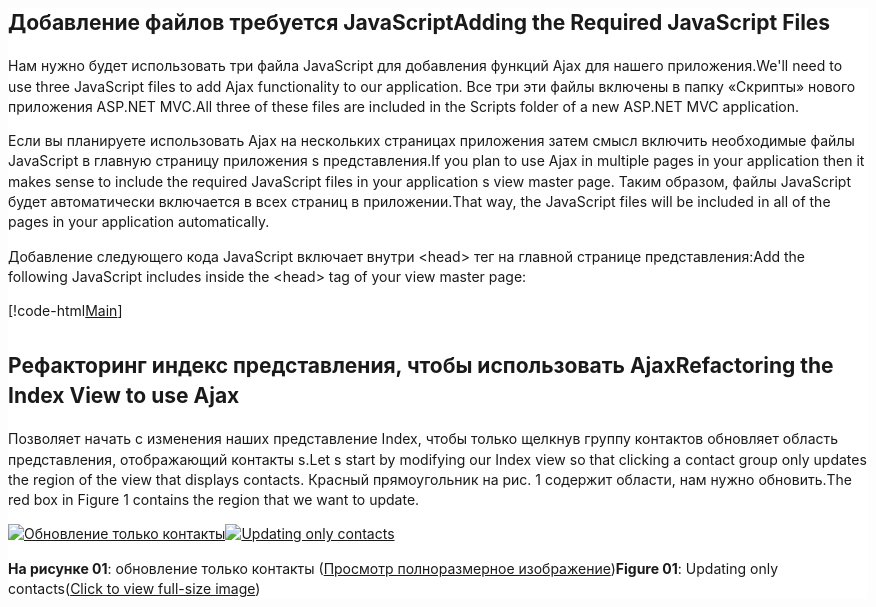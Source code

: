 ## <a name="adding-the-required-javascript-files"></a><span data-ttu-id="6d5a8-177">Добавление файлов требуется JavaScript</span><span class="sxs-lookup"><span data-stu-id="6d5a8-177">Adding the Required JavaScript Files</span></span>

<span data-ttu-id="6d5a8-178">Нам нужно будет использовать три файла JavaScript для добавления функций Ajax для нашего приложения.</span><span class="sxs-lookup"><span data-stu-id="6d5a8-178">We'll need to use three JavaScript files to add Ajax functionality to our application.</span></span> <span data-ttu-id="6d5a8-179">Все три эти файлы включены в папку «Скрипты» нового приложения ASP.NET MVC.</span><span class="sxs-lookup"><span data-stu-id="6d5a8-179">All three of these files are included in the Scripts folder of a new ASP.NET MVC application.</span></span>

<span data-ttu-id="6d5a8-180">Если вы планируете использовать Ajax на нескольких страницах приложения затем смысл включить необходимые файлы JavaScript в главную страницу приложения s представления.</span><span class="sxs-lookup"><span data-stu-id="6d5a8-180">If you plan to use Ajax in multiple pages in your application then it makes sense to include the required JavaScript files in your application s view master page.</span></span> <span data-ttu-id="6d5a8-181">Таким образом, файлы JavaScript будет автоматически включается в всех страниц в приложении.</span><span class="sxs-lookup"><span data-stu-id="6d5a8-181">That way, the JavaScript files will be included in all of the pages in your application automatically.</span></span>

<span data-ttu-id="6d5a8-182">Добавление следующего кода JavaScript включает внутри &lt;head&gt; тег на главной странице представления:</span><span class="sxs-lookup"><span data-stu-id="6d5a8-182">Add the following JavaScript includes inside the &lt;head&gt; tag of your view master page:</span></span>

[!code-html[Main](iteration-7-add-ajax-functionality-vb/samples/sample1.html)]

## <a name="refactoring-the-index-view-to-use-ajax"></a><span data-ttu-id="6d5a8-183">Рефакторинг индекс представления, чтобы использовать Ajax</span><span class="sxs-lookup"><span data-stu-id="6d5a8-183">Refactoring the Index View to use Ajax</span></span>

<span data-ttu-id="6d5a8-184">Позволяет начать с изменения наших представление Index, чтобы только щелкнув группу контактов обновляет область представления, отображающий контакты s.</span><span class="sxs-lookup"><span data-stu-id="6d5a8-184">Let s start by modifying our Index view so that clicking a contact group only updates the region of the view that displays contacts.</span></span> <span data-ttu-id="6d5a8-185">Красный прямоугольник на рис. 1 содержит области, нам нужно обновить.</span><span class="sxs-lookup"><span data-stu-id="6d5a8-185">The red box in Figure 1 contains the region that we want to update.</span></span>


<span data-ttu-id="6d5a8-186">[![Обновление только контакты](iteration-7-add-ajax-functionality-vb/_static/image1.jpg)](iteration-7-add-ajax-functionality-vb/_static/image1.png)</span><span class="sxs-lookup"><span data-stu-id="6d5a8-186">[![Updating only contacts](iteration-7-add-ajax-functionality-vb/_static/image1.jpg)](iteration-7-add-ajax-functionality-vb/_static/image1.png)</span></span>

<span data-ttu-id="6d5a8-187">**На рисунке 01**: обновление только контакты ([Просмотр полноразмерное изображение](iteration-7-add-ajax-functionality-vb/_static/image2.png))</span><span class="sxs-lookup"><span data-stu-id="6d5a8-187">**Figure 01**: Updating only contacts([Click to view full-size image](iteration-7-add-ajax-functionality-vb/_static/image2.png))</span></span>
